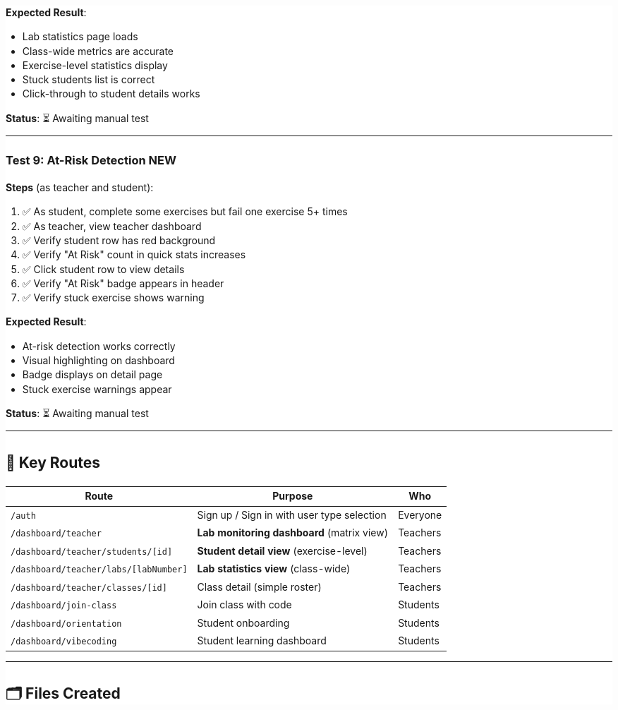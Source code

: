 **Expected Result**:
- Lab statistics page loads
- Class-wide metrics are accurate
- Exercise-level statistics display
- Stuck students list is correct
- Click-through to student details works

**Status**: ⏳ Awaiting manual test

---

### Test 9: At-Risk Detection **NEW**

**Steps** (as teacher and student):
1. ✅ As student, complete some exercises but fail one exercise 5+ times
2. ✅ As teacher, view teacher dashboard
3. ✅ Verify student row has red background
4. ✅ Verify "At Risk" count in quick stats increases
5. ✅ Click student row to view details
6. ✅ Verify "At Risk" badge appears in header
7. ✅ Verify stuck exercise shows warning

**Expected Result**:
- At-risk detection works correctly
- Visual highlighting on dashboard
- Badge displays on detail page
- Stuck exercise warnings appear

**Status**: ⏳ Awaiting manual test

---

## 🔗 Key Routes

| Route | Purpose | Who |
|-------|---------|-----|
| `/auth` | Sign up / Sign in with user type selection | Everyone |
| `/dashboard/teacher` | **Lab monitoring dashboard** (matrix view) | Teachers |
| `/dashboard/teacher/students/[id]` | **Student detail view** (exercise-level) | Teachers |
| `/dashboard/teacher/labs/[labNumber]` | **Lab statistics view** (class-wide) | Teachers |
| `/dashboard/teacher/classes/[id]` | Class detail (simple roster) | Teachers |
| `/dashboard/join-class` | Join class with code | Students |
| `/dashboard/orientation` | Student onboarding | Students |
| `/dashboard/vibecoding` | Student learning dashboard | Students |

---

## 🗂️ Files Created
